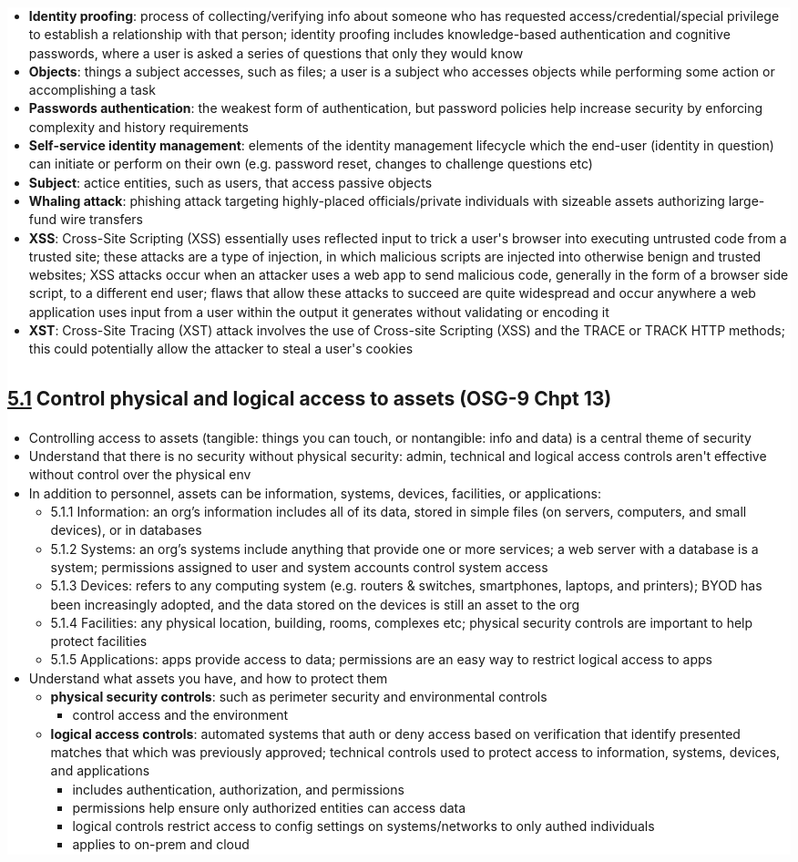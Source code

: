 - **Identity proofing**: process of collecting/verifying info about someone who has requested access/credential/special privilege to establish a relationship with that person; identity proofing includes knowledge-based authentication and cognitive passwords, where a user is asked a series of questions that only they would know
- **Objects**: things a subject accesses, such as files; a user is a subject who accesses objects while performing some action or accomplishing a task
- **Passwords authentication**: the weakest form of authentication, but password policies help increase security by enforcing complexity and history requirements
- **Self-service identity management**: elements of the identity management lifecycle which the end-user (identity in question) can initiate or perform on their own (e.g. password reset, changes to challenge questions etc)
- **Subject**: actice entities, such as users, that access passive objects
- **Whaling attack**: phishing attack targeting highly-placed officials/private individuals with sizeable assets authorizing large-fund wire transfers
- **XSS**: Cross-Site Scripting (XSS) essentially uses reflected input to trick a user's browser into executing untrusted code from a trusted site; these attacks are a type of injection, in which malicious scripts are injected into otherwise benign and trusted websites; XSS attacks occur when an attacker uses a web app to send malicious code, generally in the form of a browser side script, to a different end user; flaws that allow these attacks to succeed are quite widespread and occur anywhere a web application uses input from a user within the output it generates without validating or encoding it
- **XST**: Cross-Site Tracing (XST) attack involves the use of Cross-site Scripting (XSS) and the TRACE or TRACK HTTP methods; this could potentially allow the attacker to steal a user's cookies

## [5.1](#51-control-physical-and-logical-access-to-assets-osg-9-chpt-13) Control physical and logical access to assets (OSG-9 Chpt 13)

- Controlling access to assets (tangible: things you can touch, or nontangible: info and data) is a central theme of security
- Understand that there is no security without physical security: admin, technical and logical access controls aren't effective without control over the physical env
- In addition to personnel, assets can be information, systems, devices, facilities, or applications:
  - 5.1.1 Information: an org’s information includes all of its data, stored in simple files (on servers, computers, and small devices), or in databases
  - 5.1.2 Systems: an org’s systems include anything that provide one or more services; a web server with a database is a system; permissions assigned to user and system accounts control system access
  - 5.1.3 Devices: refers to any computing system (e.g. routers & switches, smartphones, laptops, and printers); BYOD has been increasingly adopted, and the data stored on the devices is still an asset to the org
  - 5.1.4 Facilities: any physical location, building, rooms, complexes etc; physical security controls are important to help protect facilities
  - 5.1.5 Applications: apps provide access to data; permissions are an easy way to restrict logical access to apps
- Understand what assets you have, and how to protect them
  - **physical security controls**: such as perimeter security and environmental controls
    - control access and the environment
  - **logical access controls**: automated systems that auth or deny access based on verification that identify presented matches that which was previously approved; technical controls used to protect access to information, systems, devices, and applications
    - includes authentication, authorization, and permissions
    - permissions help ensure only authorized entities can access data
    - logical controls restrict access to config settings on systems/networks to only authed individuals
    - applies to on-prem and cloud
